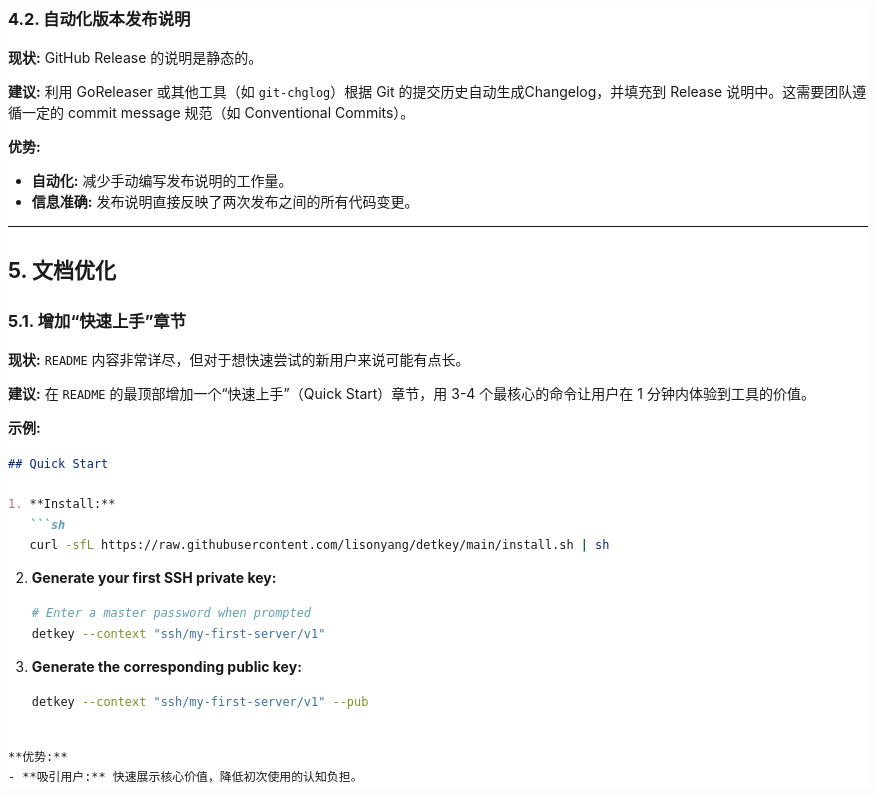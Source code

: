 ### 4.2. 自动化版本发布说明

**现状:**
GitHub Release 的说明是静态的。

**建议:**
利用 GoReleaser 或其他工具（如 `git-chglog`）根据 Git 的提交历史自动生成Changelog，并填充到 Release 说明中。这需要团队遵循一定的 commit message 规范（如 Conventional Commits）。

**优势:**
- **自动化:** 减少手动编写发布说明的工作量。
- **信息准确:** 发布说明直接反映了两次发布之间的所有代码变更。

---

## 5. 文档优化

### 5.1. 增加“快速上手”章节

**现状:**
`README` 内容非常详尽，但对于想快速尝试的新用户来说可能有点长。

**建议:**
在 `README` 的最顶部增加一个“快速上手”（Quick Start）章节，用 3-4 个最核心的命令让用户在 1 分钟内体验到工具的价值。

**示例:**
```markdown
## Quick Start

1. **Install:**
   ```sh
   curl -sfL https://raw.githubusercontent.com/lisonyang/detkey/main/install.sh | sh
   ```

2. **Generate your first SSH private key:**
   ```sh
   # Enter a master password when prompted
   detkey --context "ssh/my-first-server/v1"
   ```

3. **Generate the corresponding public key:**
   ```sh
   detkey --context "ssh/my-first-server/v1" --pub
   ```
```

**优势:**
- **吸引用户:** 快速展示核心价值，降低初次使用的认知负担。
